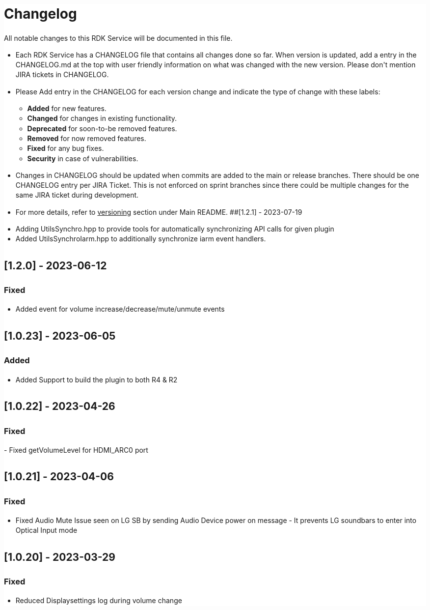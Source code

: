 # Changelog

All notable changes to this RDK Service will be documented in this file.

* Each RDK Service has a CHANGELOG file that contains all changes done so far. When version is updated, add a entry in the CHANGELOG.md at the top with user friendly information on what was changed with the new version. Please don't mention JIRA tickets in CHANGELOG. 

* Please Add entry in the CHANGELOG for each version change and indicate the type of change with these labels:
    * **Added** for new features.
    * **Changed** for changes in existing functionality.
    * **Deprecated** for soon-to-be removed features.
    * **Removed** for now removed features.
    * **Fixed** for any bug fixes.
    * **Security** in case of vulnerabilities.

* Changes in CHANGELOG should be updated when commits are added to the main or release branches. There should be one CHANGELOG entry per JIRA Ticket. This is not enforced on sprint branches since there could be multiple changes for the same JIRA ticket during development. 

* For more details, refer to [versioning](https://github.com/rdkcentral/rdkservices#versioning) section under Main README.
##[1.2.1] - 2023-07-19

- Adding UtilsSynchro.hpp to provide tools for automatically synchronizing API calls for given plugin
- Added UtilsSynchroIarm.hpp to additionally synchronize iarm event handlers.

## [1.2.0] - 2023-06-12
### Fixed
- Added event for volume increase/decrease/mute/unmute events

## [1.0.23] - 2023-06-05
### Added 
- Added Support to build the plugin to both R4 & R2

## [1.0.22] - 2023-04-26
### Fixed
- Fixed getVolumeLevel for HDMI_ARC0 port

## [1.0.21] - 2023-04-06
### Fixed
- Fixed Audio Mute Issue seen on LG SB by sending Audio Device power on message
- It prevents LG soundbars to enter into Optical Input mode

## [1.0.20] - 2023-03-29
### Fixed
- Reduced Displaysettings log during volume change

